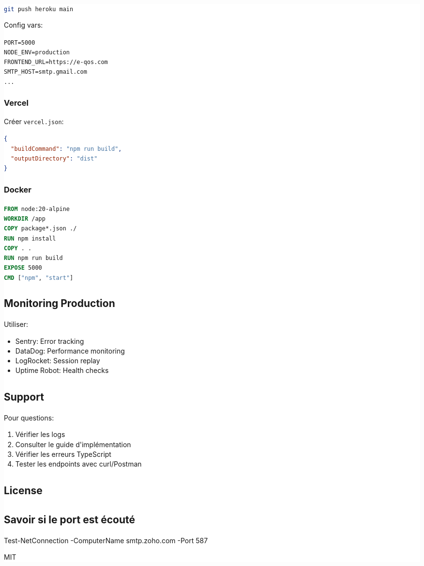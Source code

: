```bash
git push heroku main
```

Config vars:
```
PORT=5000
NODE_ENV=production
FRONTEND_URL=https://e-qos.com
SMTP_HOST=smtp.gmail.com
...
```

### Vercel

Créer `vercel.json`:
```json
{
  "buildCommand": "npm run build",
  "outputDirectory": "dist"
}
```

### Docker

```dockerfile
FROM node:20-alpine
WORKDIR /app
COPY package*.json ./
RUN npm install
COPY . .
RUN npm run build
EXPOSE 5000
CMD ["npm", "start"]
```

## Monitoring Production

Utiliser:
- Sentry: Error tracking
- DataDog: Performance monitoring
- LogRocket: Session replay
- Uptime Robot: Health checks

## Support

Pour questions:
1. Vérifier les logs
2. Consulter le guide d'implémentation
3. Vérifier les erreurs TypeScript
4. Tester les endpoints avec curl/Postman

## License
##
## Savoir si le port est écouté
Test-NetConnection -ComputerName smtp.zoho.com -Port 587       
                                          
MIT